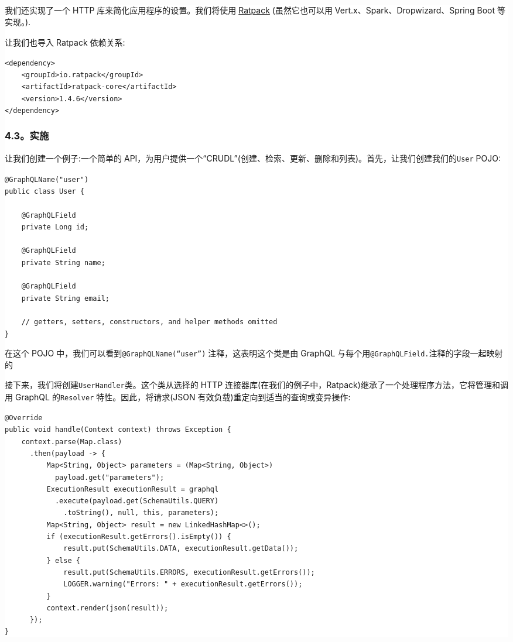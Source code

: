 我们还实现了一个 HTTP 库来简化应用程序的设置。我们将使用 [Ratpack](https://web.archive.org/web/20221128111009/https://search.maven.org/classic/#search%7Cga%7C1%7Cg%3A%22io.ratpack%22%20AND%20a%3A%22ratpack-core%22) (虽然它也可以用 Vert.x、Spark、Dropwizard、Spring Boot 等实现。).

让我们也导入 Ratpack 依赖关系:

```
<dependency>
    <groupId>io.ratpack</groupId>
    <artifactId>ratpack-core</artifactId>
    <version>1.4.6</version>
</dependency>
```

### **4.3。实施**

让我们创建一个例子:一个简单的 API，为用户提供一个“CRUDL”(创建、检索、更新、删除和列表)。首先，让我们创建我们的`User` POJO:

```
@GraphQLName("user")
public class User {

    @GraphQLField
    private Long id;

    @GraphQLField
    private String name;

    @GraphQLField
    private String email;

    // getters, setters, constructors, and helper methods omitted
}
```

在这个 POJO 中，我们可以看到`@GraphQLName(“user”)` 注释，这表明这个类是由 GraphQL 与每个用`@GraphQLField.`注释的字段一起映射的

接下来，我们将创建`UserHandler`类。这个类从选择的 HTTP 连接器库(在我们的例子中，Ratpack)继承了一个处理程序方法，它将管理和调用 GraphQL 的`Resolver` 特性。因此，将请求(JSON 有效负载)重定向到适当的查询或变异操作:

```
@Override
public void handle(Context context) throws Exception {
    context.parse(Map.class)
      .then(payload -> {
          Map<String, Object> parameters = (Map<String, Object>)
            payload.get("parameters");
          ExecutionResult executionResult = graphql
            .execute(payload.get(SchemaUtils.QUERY)
              .toString(), null, this, parameters);
          Map<String, Object> result = new LinkedHashMap<>();
          if (executionResult.getErrors().isEmpty()) {
              result.put(SchemaUtils.DATA, executionResult.getData());
          } else {
              result.put(SchemaUtils.ERRORS, executionResult.getErrors());
              LOGGER.warning("Errors: " + executionResult.getErrors());
          }
          context.render(json(result));
      });
}
```
